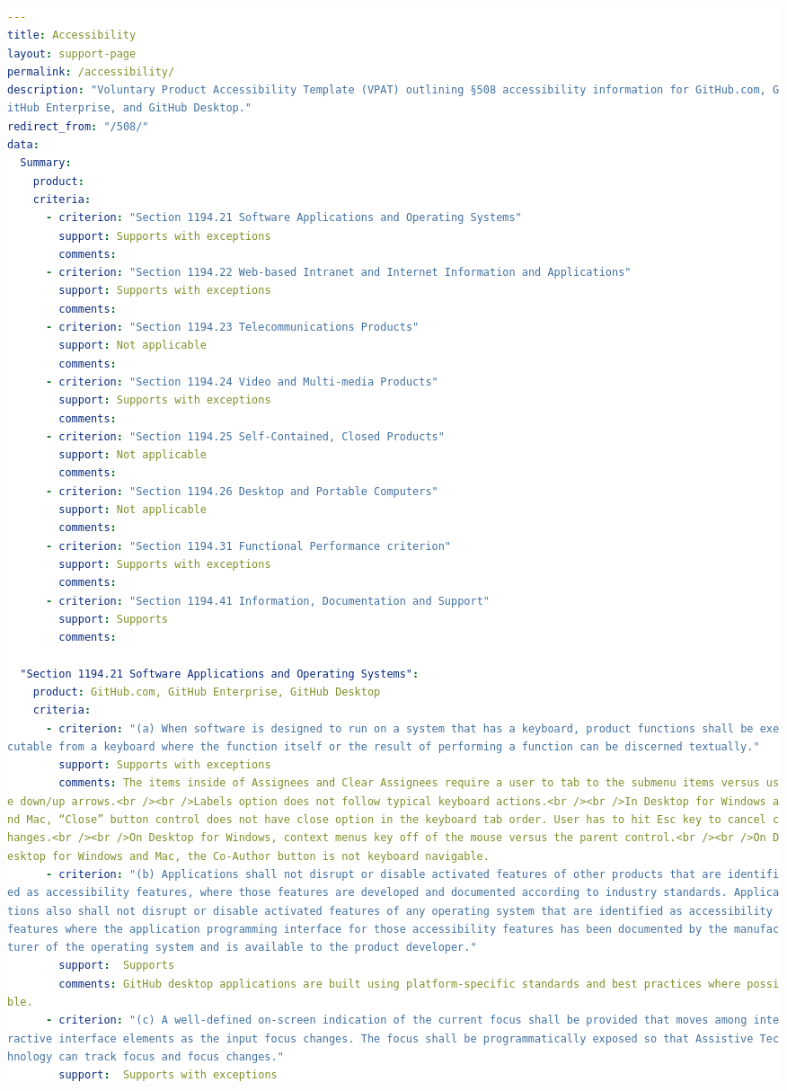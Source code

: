 ```yaml
---
title: Accessibility
layout: support-page
permalink: /accessibility/
description: "Voluntary Product Accessibility Template (VPAT) outlining §508 accessibility information for GitHub.com, GitHub Enterprise, and GitHub Desktop."
redirect_from: "/508/"
data:
  Summary:
    product:
    criteria:
      - criterion: "Section 1194.21 Software Applications and Operating Systems"
        support: Supports with exceptions
        comments: 
      - criterion: "Section 1194.22 Web-based Intranet and Internet Information and Applications"
        support: Supports with exceptions
        comments: 
      - criterion: "Section 1194.23 Telecommunications Products"
        support: Not applicable
        comments:
      - criterion: "Section 1194.24 Video and Multi-media Products"
        support: Supports with exceptions
        comments: 
      - criterion: "Section 1194.25 Self-Contained, Closed Products"
        support: Not applicable
        comments:
      - criterion: "Section 1194.26 Desktop and Portable Computers"
        support: Not applicable
        comments:
      - criterion: "Section 1194.31 Functional Performance criterion"
        support: Supports with exceptions
        comments:
      - criterion: "Section 1194.41 Information, Documentation and Support"
        support: Supports
        comments:

  "Section 1194.21 Software Applications and Operating Systems":
    product: GitHub.com, GitHub Enterprise, GitHub Desktop
    criteria:
      - criterion: "(a) When software is designed to run on a system that has a keyboard, product functions shall be executable from a keyboard where the function itself or the result of performing a function can be discerned textually."
        support: Supports with exceptions
        comments: The items inside of Assignees and Clear Assignees require a user to tab to the submenu items versus use down/up arrows.<br /><br />Labels option does not follow typical keyboard actions.<br /><br />In Desktop for Windows and Mac, “Close” button control does not have close option in the keyboard tab order. User has to hit Esc key to cancel changes.<br /><br />On Desktop for Windows, context menus key off of the mouse versus the parent control.<br /><br />On Desktop for Windows and Mac, the Co-Author button is not keyboard navigable.
      - criterion: "(b) Applications shall not disrupt or disable activated features of other products that are identified as accessibility features, where those features are developed and documented according to industry standards. Applications also shall not disrupt or disable activated features of any operating system that are identified as accessibility features where the application programming interface for those accessibility features has been documented by the manufacturer of the operating system and is available to the product developer."
        support:  Supports
        comments: GitHub desktop applications are built using platform-specific standards and best practices where possible.
      - criterion: "(c) A well-defined on-screen indication of the current focus shall be provided that moves among interactive interface elements as the input focus changes. The focus shall be programmatically exposed so that Assistive Technology can track focus and focus changes."
        support:  Supports with exceptions
```
